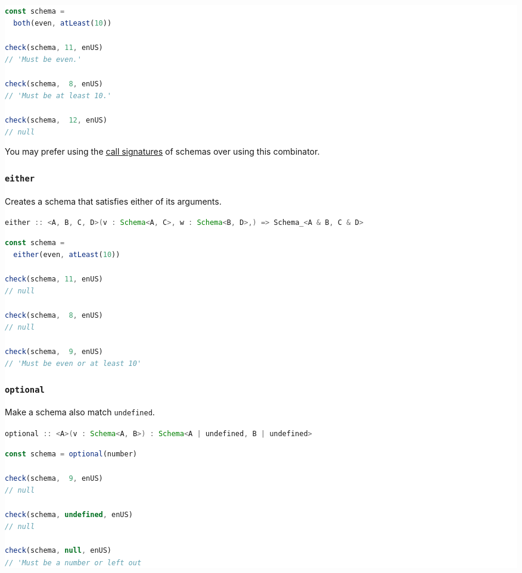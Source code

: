 ```typescript
const schema =
  both(even, atLeast(10))

check(schema, 11, enUS)
// 'Must be even.'

check(schema,  8, enUS)
// 'Must be at least 10.'

check(schema,  12, enUS)
// null
```

You may prefer using the <a href="#core">call signatures</a>
of schemas over using this combinator.

### `either`

Creates a schema that satisfies either of its arguments.

```java
either :: <A, B, C, D>(v : Schema<A, C>, w : Schema<B, D>,) => Schema_<A & B, C & D>
```

```typescript
const schema =
  either(even, atLeast(10))

check(schema, 11, enUS)
// null

check(schema,  8, enUS)
// null

check(schema,  9, enUS)
// 'Must be even or at least 10'
```

### `optional`

Make a schema also match `undefined`.

```java
optional :: <A>(v : Schema<A, B>) : Schema<A | undefined, B | undefined>
```

```typescript
const schema = optional(number)

check(schema,  9, enUS)
// null

check(schema, undefined, enUS)
// null

check(schema, null, enUS)
// 'Must be a number or left out
```
